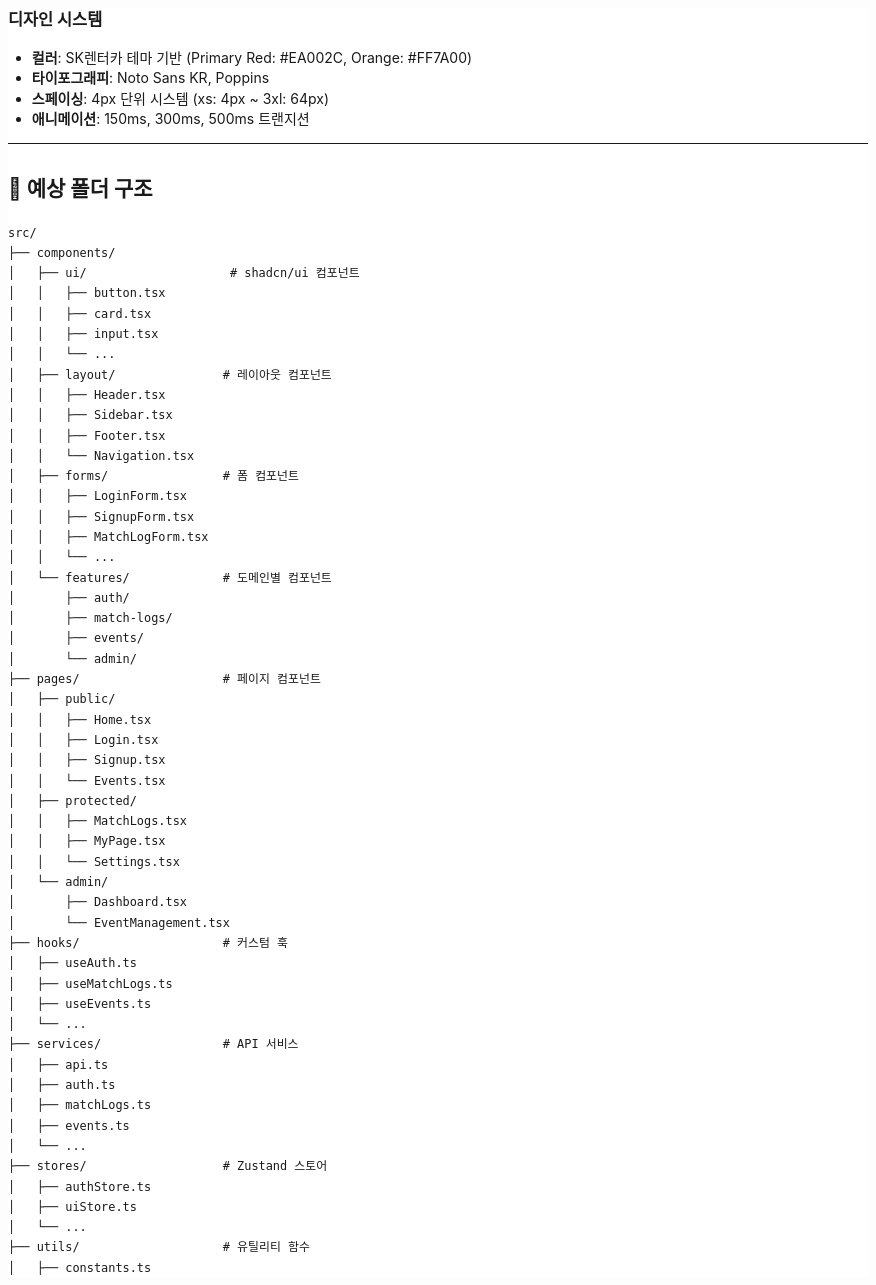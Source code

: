 ### 디자인 시스템
- **컬러**: SK렌터카 테마 기반 (Primary Red: #EA002C, Orange: #FF7A00)
- **타이포그래피**: Noto Sans KR, Poppins
- **스페이싱**: 4px 단위 시스템 (xs: 4px ~ 3xl: 64px)
- **애니메이션**: 150ms, 300ms, 500ms 트랜지션

---

## 📁 예상 폴더 구조

```
src/
├── components/
│   ├── ui/                    # shadcn/ui 컴포넌트
│   │   ├── button.tsx
│   │   ├── card.tsx
│   │   ├── input.tsx
│   │   └── ...
│   ├── layout/               # 레이아웃 컴포넌트
│   │   ├── Header.tsx
│   │   ├── Sidebar.tsx
│   │   ├── Footer.tsx
│   │   └── Navigation.tsx
│   ├── forms/                # 폼 컴포넌트
│   │   ├── LoginForm.tsx
│   │   ├── SignupForm.tsx
│   │   ├── MatchLogForm.tsx
│   │   └── ...
│   └── features/             # 도메인별 컴포넌트
│       ├── auth/
│       ├── match-logs/
│       ├── events/
│       └── admin/
├── pages/                    # 페이지 컴포넌트
│   ├── public/
│   │   ├── Home.tsx
│   │   ├── Login.tsx
│   │   ├── Signup.tsx
│   │   └── Events.tsx
│   ├── protected/
│   │   ├── MatchLogs.tsx
│   │   ├── MyPage.tsx
│   │   └── Settings.tsx
│   └── admin/
│       ├── Dashboard.tsx
│       └── EventManagement.tsx
├── hooks/                    # 커스텀 훅
│   ├── useAuth.ts
│   ├── useMatchLogs.ts
│   ├── useEvents.ts
│   └── ...
├── services/                 # API 서비스
│   ├── api.ts
│   ├── auth.ts
│   ├── matchLogs.ts
│   ├── events.ts
│   └── ...
├── stores/                   # Zustand 스토어
│   ├── authStore.ts
│   ├── uiStore.ts
│   └── ...
├── utils/                    # 유틸리티 함수
│   ├── constants.ts
```